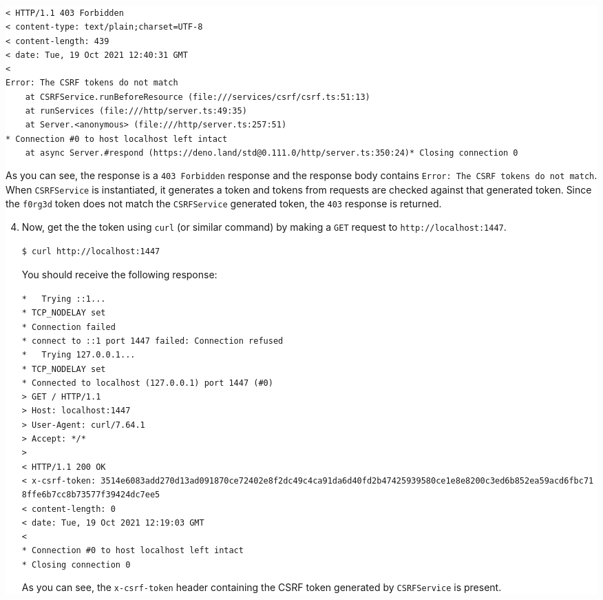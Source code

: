    ```text
   < HTTP/1.1 403 Forbidden
   < content-type: text/plain;charset=UTF-8
   < content-length: 439
   < date: Tue, 19 Oct 2021 12:40:31 GMT
   <
   Error: The CSRF tokens do not match
       at CSRFService.runBeforeResource (file:///services/csrf/csrf.ts:51:13)
       at runServices (file:///http/server.ts:49:35)
       at Server.<anonymous> (file:///http/server.ts:257:51)
   * Connection #0 to host localhost left intact
       at async Server.#respond (https://deno.land/std@0.111.0/http/server.ts:350:24)* Closing connection 0
   ```

   As you can see, the response is a `403 Forbidden` response and the response
   body contains `Error: The CSRF tokens do not match`. When `CSRFService` is
   instantiated, it generates a token and tokens from requests are checked
   against that generated token. Since the `f0rg3d` token does not match the
   `CSRFService` generated token, the `403` response is returned.

4. Now, get the the token using `curl` (or similar command) by making a `GET`
   request to `http://localhost:1447`.

   ```shell
   $ curl http://localhost:1447
   ```

   You should receive the following response:

   ```text
   *   Trying ::1...
   * TCP_NODELAY set
   * Connection failed
   * connect to ::1 port 1447 failed: Connection refused
   *   Trying 127.0.0.1...
   * TCP_NODELAY set
   * Connected to localhost (127.0.0.1) port 1447 (#0)
   > GET / HTTP/1.1
   > Host: localhost:1447
   > User-Agent: curl/7.64.1
   > Accept: */*
   >
   < HTTP/1.1 200 OK
   < x-csrf-token: 3514e6083add270d13ad091870ce72402e8f2dc49c4ca91da6d40fd2b47425939580ce1e8e8200c3ed6b852ea59acd6fbc718ffe6b7cc8b73577f39424dc7ee5
   < content-length: 0
   < date: Tue, 19 Oct 2021 12:19:03 GMT
   <
   * Connection #0 to host localhost left intact
   * Closing connection 0
   ```

   As you can see, the `x-csrf-token` header containing the CSRF token generated
   by `CSRFService` is present.
